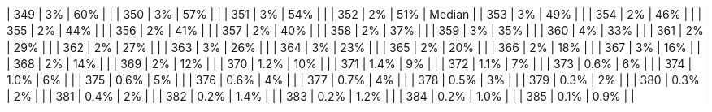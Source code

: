 | 349 | 3% | 60% |  |
| 350 | 3% | 57% |  |
| 351 | 3% | 54% |  |
| 352 | 2% | 51% | Median |
| 353 | 3% | 49% |  |
| 354 | 2% | 46% |  |
| 355 | 2% | 44% |  |
| 356 | 2% | 41% |  |
| 357 | 2% | 40% |  |
| 358 | 2% | 37% |  |
| 359 | 3% | 35% |  |
| 360 | 4% | 33% |  |
| 361 | 2% | 29% |  |
| 362 | 2% | 27% |  |
| 363 | 3% | 26% |  |
| 364 | 3% | 23% |  |
| 365 | 2% | 20% |  |
| 366 | 2% | 18% |  |
| 367 | 3% | 16% |  |
| 368 | 2% | 14% |  |
| 369 | 2% | 12% |  |
| 370 | 1.2% | 10% |  |
| 371 | 1.4% | 9% |  |
| 372 | 1.1% | 7% |  |
| 373 | 0.6% | 6% |  |
| 374 | 1.0% | 6% |  |
| 375 | 0.6% | 5% |  |
| 376 | 0.6% | 4% |  |
| 377 | 0.7% | 4% |  |
| 378 | 0.5% | 3% |  |
| 379 | 0.3% | 2% |  |
| 380 | 0.3% | 2% |  |
| 381 | 0.4% | 2% |  |
| 382 | 0.2% | 1.4% |  |
| 383 | 0.2% | 1.2% |  |
| 384 | 0.2% | 1.0% |  |
| 385 | 0.1% | 0.9% |  |